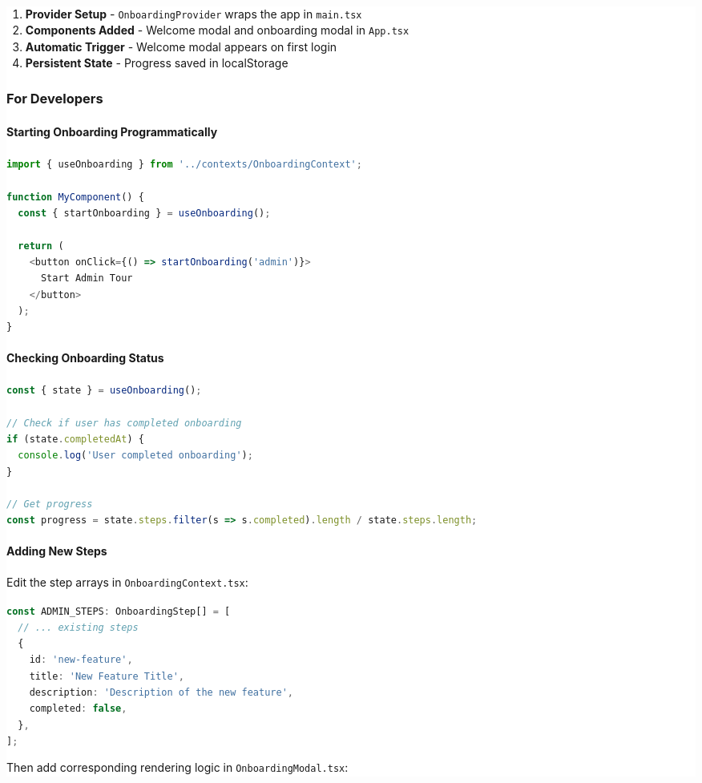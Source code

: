1. **Provider Setup** - `OnboardingProvider` wraps the app in `main.tsx`
2. **Components Added** - Welcome modal and onboarding modal in `App.tsx`
3. **Automatic Trigger** - Welcome modal appears on first login
4. **Persistent State** - Progress saved in localStorage

### For Developers

#### Starting Onboarding Programmatically

```typescript
import { useOnboarding } from '../contexts/OnboardingContext';

function MyComponent() {
  const { startOnboarding } = useOnboarding();
  
  return (
    <button onClick={() => startOnboarding('admin')}>
      Start Admin Tour
    </button>
  );
}
```

#### Checking Onboarding Status

```typescript
const { state } = useOnboarding();

// Check if user has completed onboarding
if (state.completedAt) {
  console.log('User completed onboarding');
}

// Get progress
const progress = state.steps.filter(s => s.completed).length / state.steps.length;
```

#### Adding New Steps

Edit the step arrays in `OnboardingContext.tsx`:

```typescript
const ADMIN_STEPS: OnboardingStep[] = [
  // ... existing steps
  {
    id: 'new-feature',
    title: 'New Feature Title',
    description: 'Description of the new feature',
    completed: false,
  },
];
```

Then add corresponding rendering logic in `OnboardingModal.tsx`:
